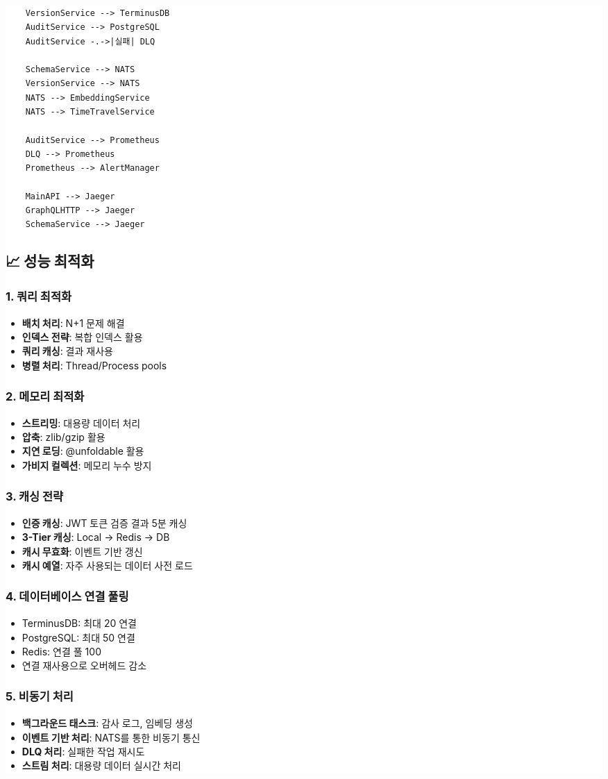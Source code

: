 ```mermaid
    VersionService --> TerminusDB
    AuditService --> PostgreSQL
    AuditService -.->|실패| DLQ

    SchemaService --> NATS
    VersionService --> NATS
    NATS --> EmbeddingService
    NATS --> TimeTravelService

    AuditService --> Prometheus
    DLQ --> Prometheus
    Prometheus --> AlertManager
    
    MainAPI --> Jaeger
    GraphQLHTTP --> Jaeger
    SchemaService --> Jaeger
```

## 📈 성능 최적화

### 1. 쿼리 최적화
- **배치 처리**: N+1 문제 해결
- **인덱스 전략**: 복합 인덱스 활용
- **쿼리 캐싱**: 결과 재사용
- **병렬 처리**: Thread/Process pools

### 2. 메모리 최적화
- **스트리밍**: 대용량 데이터 처리
- **압축**: zlib/gzip 활용
- **지연 로딩**: @unfoldable 활용
- **가비지 컬렉션**: 메모리 누수 방지

### 3. 캐싱 전략
- **인증 캐싱**: JWT 토큰 검증 결과 5분 캐싱
- **3-Tier 캐싱**: Local → Redis → DB
- **캐시 무효화**: 이벤트 기반 갱신
- **캐시 예열**: 자주 사용되는 데이터 사전 로드

### 4. 데이터베이스 연결 풀링
- TerminusDB: 최대 20 연결
- PostgreSQL: 최대 50 연결
- Redis: 연결 풀 100
- 연결 재사용으로 오버헤드 감소

### 5. 비동기 처리
- **백그라운드 태스크**: 감사 로그, 임베딩 생성
- **이벤트 기반 처리**: NATS를 통한 비동기 통신
- **DLQ 처리**: 실패한 작업 재시도
- **스트림 처리**: 대용량 데이터 실시간 처리
